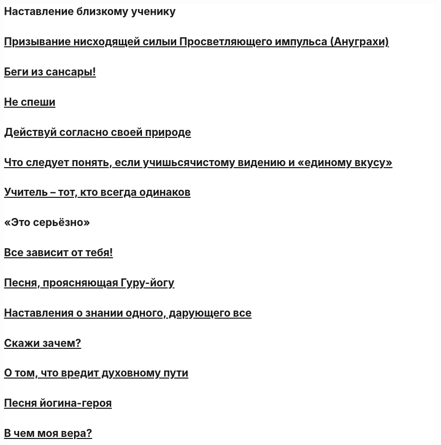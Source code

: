 ## Наставление близкому ученику 

## [Призывание нисходящей силы](/master/pesni-probuzhdennogo/song/952/)[и Просветляющего импульса (Ануграхи)](/master/pesni-probuzhdennogo/song/952/) 

## [Беги из сансары!](/master/pesni-probuzhdennogo/song/949/) 

## [Не спеши](/master/pesni-probuzhdennogo/song/951/) 

## [Действуй согласно своей природе](/master/pesni-probuzhdennogo/song/950/) 

## [Что следует понять, если учишься](/master/pesni-probuzhdennogo/song/953/)[чистому видению и «единому вкусу»](/master/pesni-probuzhdennogo/song/953/)[ ](/master/pesni-probuzhdennogo/song/953/)

## [Учитель – тот, кто всегда одинаков](/master/pesni-probuzhdennogo/song/954/) 

## «Это серьёзно» 

## [Все зависит от тебя!](/master/pesni-probuzhdennogo/song/958/) 

## [Песня, проясняющая Гуру-­йогу](/master/pesni-probuzhdennogo/song/960/) 

## [Наставления о знании одного, дарующего все](/master/pesni-probuzhdennogo/song/959/) 

## [Скажи зачем?](/master/pesni-probuzhdennogo/song/962/) 

## [О том, что вредит духовному пути](/master/pesni-probuzhdennogo/song/955/) 

## [Песня йогина-героя](/master/pesni-probuzhdennogo/song/961/) 

## [В чем моя вера?](/master/pesni-probuzhdennogo/song/963/) 
